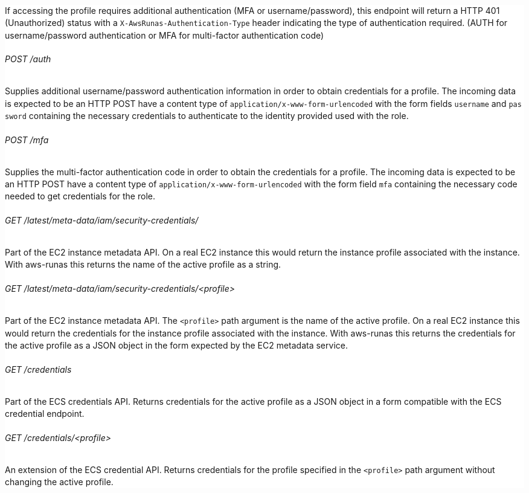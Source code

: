 If accessing the profile requires additional authentication (MFA or username/password), this endpoint will return a
HTTP 401 (Unauthorized) status with a `X-AwsRunas-Authentication-Type` header indicating the type of authentication
required. (AUTH for username/password authentication or MFA for multi-factor authentication code)

###### POST /auth
Supplies additional username/password authentication information in order to obtain credentials for a profile.  The
incoming data is expected to be an HTTP POST have a content type of `application/x-www-form-urlencoded` with the form
fields `username` and `password` containing the necessary credentials to authenticate to the identity provided used with
the role.

###### POST /mfa  
Supplies the multi-factor authentication code in order to obtain the credentials for a profile.  The incoming data is
expected to be an HTTP POST have a content type of `application/x-www-form-urlencoded` with the form field `mfa`
containing the necessary code needed to get credentials for the role.

###### GET /latest/meta-data/iam/security-credentials/
Part of the EC2 instance metadata API.  On a real EC2 instance this would return the instance profile associated with
the instance.  With aws-runas this returns the name of the active profile as a string.

###### GET /latest/meta-data/iam/security-credentials/\<profile\>
Part of the EC2 instance metadata API.  The `<profile>` path argument is the name of the active profile. On a real EC2
instance this would return the credentials for the instance profile associated with the instance.  With aws-runas this
returns the credentials for the active profile as a JSON object in the form expected by the EC2 metadata service.

###### GET /credentials
Part of the ECS credentials API. Returns credentials for the active profile as a JSON object in a form compatible with
the ECS credential endpoint.

###### GET /credentials/\<profile\>
An extension of the ECS credential API. Returns credentials for the profile specified in the `<profile>` path argument
without changing the active profile.